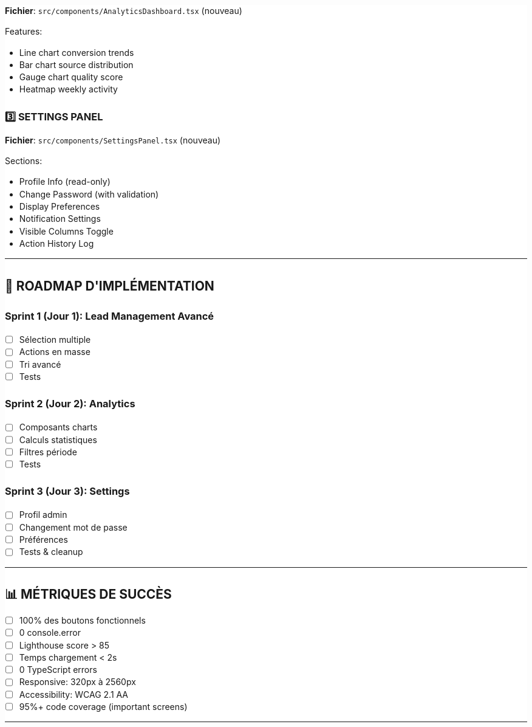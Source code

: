 **Fichier**: `src/components/AnalyticsDashboard.tsx` (nouveau)

Features:
- Line chart conversion trends
- Bar chart source distribution
- Gauge chart quality score
- Heatmap weekly activity

### 3️⃣ SETTINGS PANEL

**Fichier**: `src/components/SettingsPanel.tsx` (nouveau)

Sections:
- Profile Info (read-only)
- Change Password (with validation)
- Display Preferences
- Notification Settings
- Visible Columns Toggle
- Action History Log

---

## 🚀 ROADMAP D'IMPLÉMENTATION

### Sprint 1 (Jour 1): Lead Management Avancé
- [ ] Sélection multiple
- [ ] Actions en masse
- [ ] Tri avancé
- [ ] Tests

### Sprint 2 (Jour 2): Analytics
- [ ] Composants charts
- [ ] Calculs statistiques
- [ ] Filtres période
- [ ] Tests

### Sprint 3 (Jour 3): Settings
- [ ] Profil admin
- [ ] Changement mot de passe
- [ ] Préférences
- [ ] Tests & cleanup

---

## 📊 MÉTRIQUES DE SUCCÈS

- [ ] 100% des boutons fonctionnels
- [ ] 0 console.error
- [ ] Lighthouse score > 85
- [ ] Temps chargement < 2s
- [ ] 0 TypeScript errors
- [ ] Responsive: 320px à 2560px
- [ ] Accessibility: WCAG 2.1 AA
- [ ] 95%+ code coverage (important screens)

---